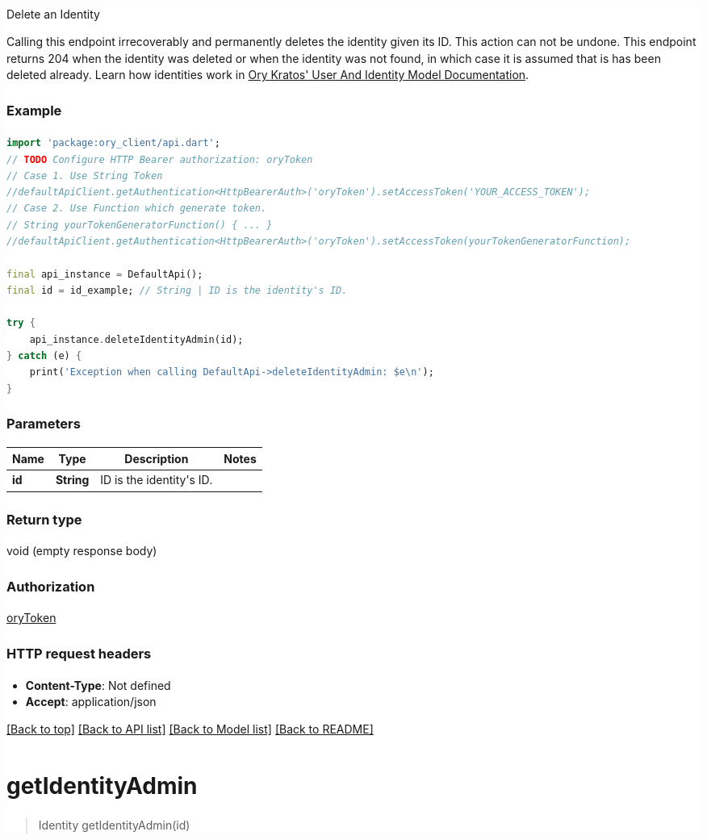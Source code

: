 Delete an Identity

Calling this endpoint irrecoverably and permanently deletes the identity given its ID. This action can not be undone. This endpoint returns 204 when the identity was deleted or when the identity was not found, in which case it is assumed that is has been deleted already.  Learn how identities work in [Ory Kratos' User And Identity Model Documentation](https://www.ory.sh/docs/next/kratos/concepts/identity-user-model).

### Example 
```dart
import 'package:ory_client/api.dart';
// TODO Configure HTTP Bearer authorization: oryToken
// Case 1. Use String Token
//defaultApiClient.getAuthentication<HttpBearerAuth>('oryToken').setAccessToken('YOUR_ACCESS_TOKEN');
// Case 2. Use Function which generate token.
// String yourTokenGeneratorFunction() { ... }
//defaultApiClient.getAuthentication<HttpBearerAuth>('oryToken').setAccessToken(yourTokenGeneratorFunction);

final api_instance = DefaultApi();
final id = id_example; // String | ID is the identity's ID.

try { 
    api_instance.deleteIdentityAdmin(id);
} catch (e) {
    print('Exception when calling DefaultApi->deleteIdentityAdmin: $e\n');
}
```

### Parameters

Name | Type | Description  | Notes
------------- | ------------- | ------------- | -------------
 **id** | **String**| ID is the identity's ID. | 

### Return type

void (empty response body)

### Authorization

[oryToken](../README.md#oryToken)

### HTTP request headers

 - **Content-Type**: Not defined
 - **Accept**: application/json

[[Back to top]](#) [[Back to API list]](../README.md#documentation-for-api-endpoints) [[Back to Model list]](../README.md#documentation-for-models) [[Back to README]](../README.md)

# **getIdentityAdmin**
> Identity getIdentityAdmin(id)
